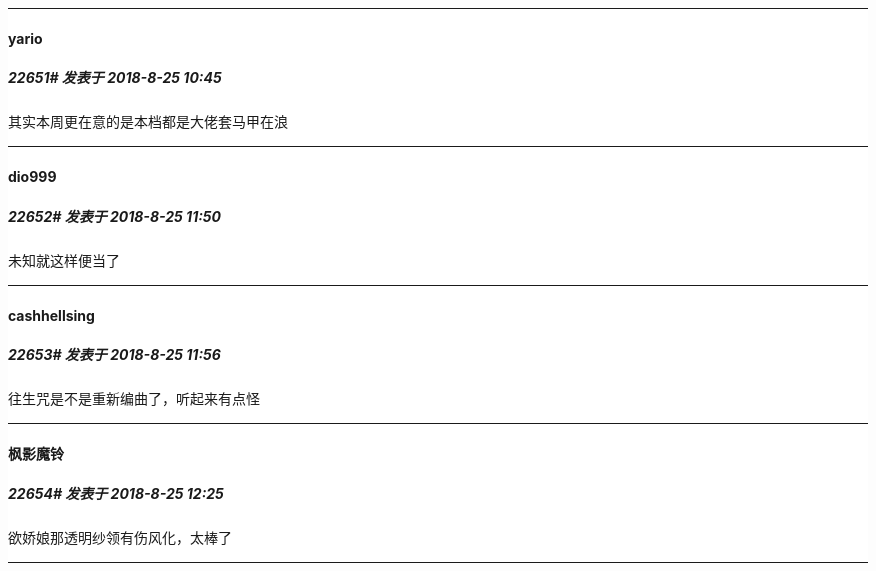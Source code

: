 





-----

####  yario  
##### 22651#       发表于 2018-8-25 10:45




其实本周更在意的是本档都是大佬套马甲在浪







-----

####  dio999  
##### 22652#       发表于 2018-8-25 11:50




未知就这样便当了







-----

####  cashhellsing  
##### 22653#       发表于 2018-8-25 11:56




往生咒是不是重新编曲了，听起来有点怪







-----

####  枫影魔铃  
##### 22654#       发表于 2018-8-25 12:25




欲娇娘那透明纱领有伤风化，太棒了







-----
